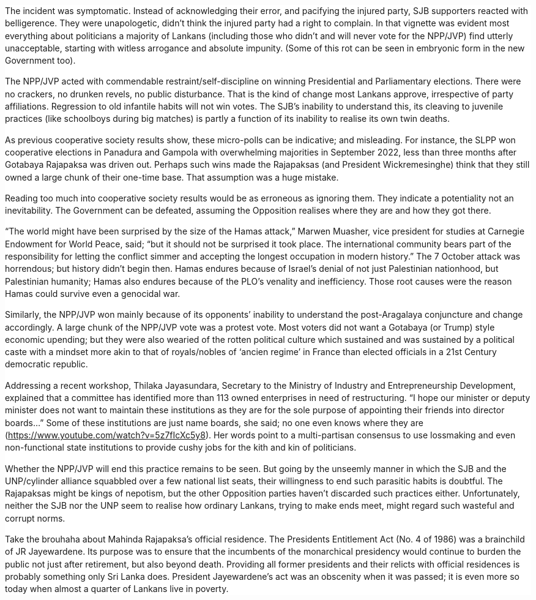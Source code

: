 The incident was symptomatic. Instead of acknowledging their error, and pacifying the injured party, SJB supporters reacted with belligerence. They were unapologetic, didn’t think the injured party had a right to complain. In that vignette was evident most everything about politicians a majority of Lankans (including those who didn’t and will never vote for the NPP/JVP) find utterly unacceptable, starting with witless arrogance and absolute impunity. (Some of this rot can be seen in embryonic form in the new Government too).

The NPP/JVP acted with commendable restraint/self-discipline on winning Presidential and Parliamentary elections. There were no crackers, no drunken revels, no public disturbance. That is the kind of change most Lankans approve, irrespective of party affiliations. Regression to old infantile habits will not win votes. The SJB’s inability to understand this, its cleaving to juvenile practices (like schoolboys during big matches) is partly a function of its inability to realise its own twin deaths.

As previous cooperative society results show, these micro-polls can be indicative; and misleading. For instance, the SLPP won cooperative elections in Panadura and Gampola with overwhelming majorities in September 2022, less than three months after Gotabaya Rajapaksa was driven out. Perhaps such wins made the Rajapaksas (and President Wickremesinghe) think that they still owned a large chunk of their one-time base. That assumption was a huge mistake.

Reading too much into cooperative society results would be as erroneous as ignoring them. They indicate a potentiality not an inevitability. The Government can be defeated, assuming the Opposition realises where they are and how they got there.

“The world might have been surprised by the size of the Hamas attack,” Marwen Muasher, vice president for studies at Carnegie Endowment for World Peace, said; “but it should not be surprised it took place. The international community bears part of the responsibility for letting the conflict simmer and accepting the longest occupation in modern history.” The 7 October attack was horrendous; but history didn’t begin then. Hamas endures because of Israel’s denial of not just Palestinian nationhood, but Palestinian humanity; Hamas also endures because of the PLO’s venality and inefficiency. Those root causes were the reason Hamas could survive even a genocidal war.

Similarly, the NPP/JVP won mainly because of its opponents’ inability to understand the post-Aragalaya conjuncture and change accordingly. A large chunk of the NPP/JVP vote was a protest vote. Most voters did not want a Gotabaya (or Trump) style economic upending; but they were also wearied of the rotten political culture which sustained and was sustained by a political caste with a mindset more akin to that of royals/nobles of ‘ancien regime’ in France than elected officials in a 21st Century democratic republic.

Addressing a recent workshop, Thilaka Jayasundara, Secretary to the Ministry of Industry and Entrepreneurship Development, explained that a committee has identified more than 113 owned enterprises in need of restructuring. “I hope our minister or deputy minister does not want to maintain these institutions as they are for the sole purpose of appointing their friends into director boards…” Some of these institutions are just name boards, she said; no one even knows where they are (https://www.youtube.com/watch?v=5z7fIcXc5y8). Her words point to a multi-partisan consensus to use lossmaking and even non-functional state institutions to provide cushy jobs for the kith and kin of politicians.

Whether the NPP/JVP will end this practice remains to be seen. But going by the unseemly manner in which the SJB and the UNP/cylinder alliance squabbled over a few national list seats, their willingness to end such parasitic habits is doubtful. The Rajapaksas might be kings of nepotism, but the other Opposition parties haven’t discarded such practices either. Unfortunately, neither the SJB nor the UNP seem to realise how ordinary Lankans, trying to make ends meet, might regard such wasteful and corrupt norms.

Take the brouhaha about Mahinda Rajapaksa’s official residence. The Presidents Entitlement Act (No. 4 of 1986) was a brainchild of JR Jayewardene. Its purpose was to ensure that the incumbents of the monarchical presidency would continue to burden the public not just after retirement, but also beyond death. Providing all former presidents and their relicts with official residences is probably something only Sri Lanka does. President Jayewardene’s act was an obscenity when it was passed; it is even more so today when almost a quarter of Lankans live in poverty.
